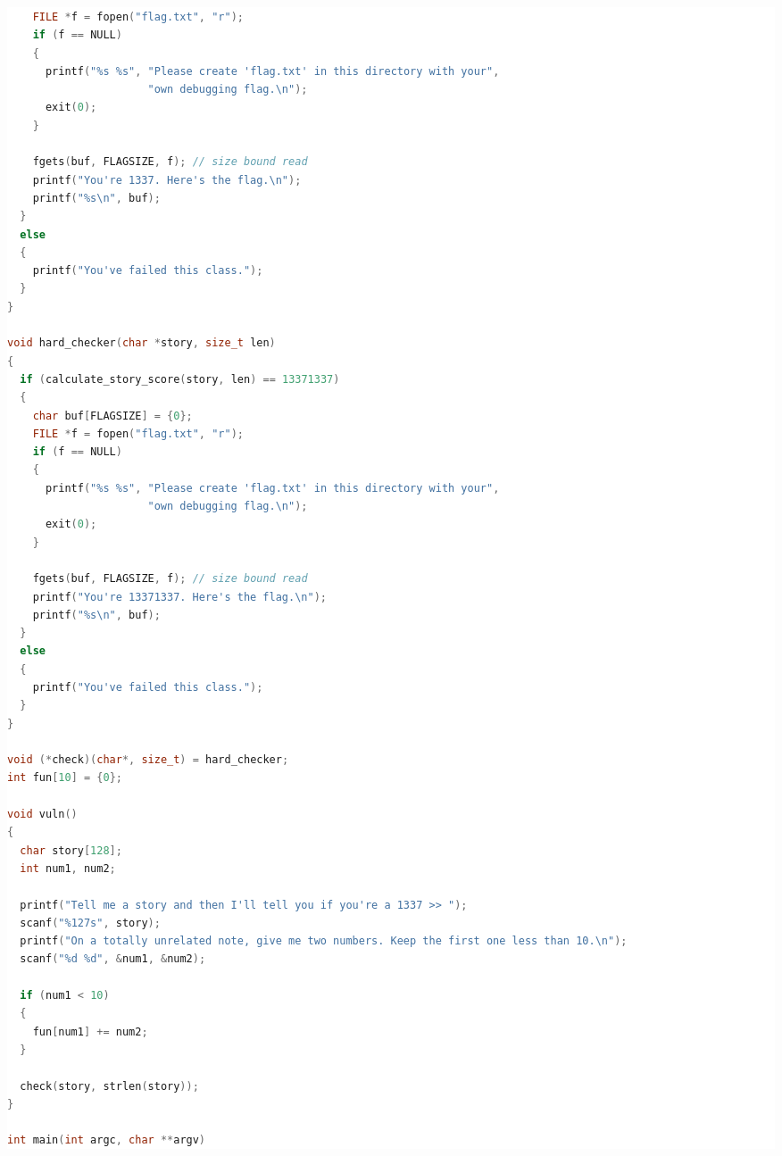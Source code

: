 ```C
    FILE *f = fopen("flag.txt", "r");
    if (f == NULL)
    {
      printf("%s %s", "Please create 'flag.txt' in this directory with your",
                      "own debugging flag.\n");
      exit(0);
    }

    fgets(buf, FLAGSIZE, f); // size bound read
    printf("You're 1337. Here's the flag.\n");
    printf("%s\n", buf);
  }
  else
  {
    printf("You've failed this class.");
  }
}

void hard_checker(char *story, size_t len)
{
  if (calculate_story_score(story, len) == 13371337)
  {
    char buf[FLAGSIZE] = {0};
    FILE *f = fopen("flag.txt", "r");
    if (f == NULL)
    {
      printf("%s %s", "Please create 'flag.txt' in this directory with your",
                      "own debugging flag.\n");
      exit(0);
    }

    fgets(buf, FLAGSIZE, f); // size bound read
    printf("You're 13371337. Here's the flag.\n");
    printf("%s\n", buf);
  }
  else
  {
    printf("You've failed this class.");
  }
}

void (*check)(char*, size_t) = hard_checker;
int fun[10] = {0};

void vuln()
{
  char story[128];
  int num1, num2;

  printf("Tell me a story and then I'll tell you if you're a 1337 >> ");
  scanf("%127s", story);
  printf("On a totally unrelated note, give me two numbers. Keep the first one less than 10.\n");
  scanf("%d %d", &num1, &num2);

  if (num1 < 10)
  {
    fun[num1] += num2;
  }

  check(story, strlen(story));
}
 
int main(int argc, char **argv)
```